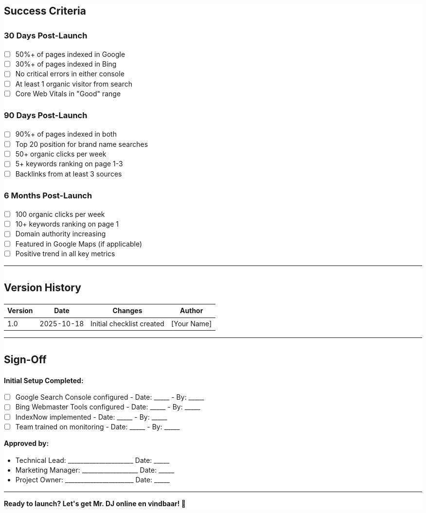 
## Success Criteria

### 30 Days Post-Launch

- [ ] 50%+ of pages indexed in Google
- [ ] 30%+ of pages indexed in Bing
- [ ] No critical errors in either console
- [ ] At least 1 organic visitor from search
- [ ] Core Web Vitals in "Good" range

### 90 Days Post-Launch

- [ ] 90%+ of pages indexed in both
- [ ] Top 20 position for brand name searches
- [ ] 50+ organic clicks per week
- [ ] 5+ keywords ranking on page 1-3
- [ ] Backlinks from at least 3 sources

### 6 Months Post-Launch

- [ ] 100 organic clicks per week
- [ ] 10+ keywords ranking on page 1
- [ ] Domain authority increasing
- [ ] Featured in Google Maps (if applicable)
- [ ] Positive trend in all key metrics

---

## Version History

| Version | Date | Changes | Author |
|---------|------|---------|--------|
| 1.0 | 2025-10-18 | Initial checklist created | [Your Name] |

---

## Sign-Off

**Initial Setup Completed:**

- [ ] Google Search Console configured - Date: _____ - By: _____
- [ ] Bing Webmaster Tools configured - Date: _____ - By: _____
- [ ] IndexNow implemented - Date: _____ - By: _____
- [ ] Team trained on monitoring - Date: _____ - By: _____

**Approved by:**
- Technical Lead: _____________________ Date: _____
- Marketing Manager: __________________ Date: _____
- Project Owner: ______________________ Date: _____

---

**Ready to launch? Let's get Mr. DJ online en vindbaar! 🎵**
